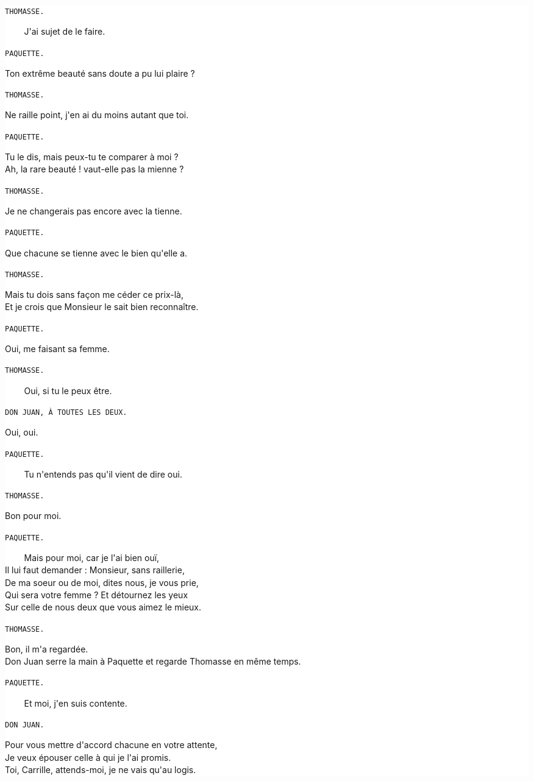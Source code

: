     THOMASSE.
        J'ai sujet de le faire.  

    PAQUETTE.
Ton extrême beauté sans doute a pu lui plaire ?  

    THOMASSE.
Ne raille point, j'en ai du moins autant que toi.  

    PAQUETTE.
Tu le dis, mais peux-tu te comparer à moi ?  
Ah, la rare beauté ! vaut-elle pas la mienne ?  

    THOMASSE.
Je ne changerais pas encore avec la tienne.  

    PAQUETTE.
Que chacune se tienne avec le bien qu'elle a.  

    THOMASSE.
Mais tu dois sans façon me céder ce prix-là,  
Et je crois que Monsieur le sait bien reconnaître.  

    PAQUETTE.
Oui, me faisant sa femme.  

    THOMASSE.
        Oui, si tu le peux être.  

    DON JUAN, À TOUTES LES DEUX.
Oui, oui.  

    PAQUETTE.
        Tu n'entends pas qu'il vient de dire oui.  

    THOMASSE.
Bon pour moi.  

    PAQUETTE.
        Mais pour moi, car je l'ai bien ouï,  
Il lui faut demander : Monsieur, sans raillerie,  
De ma soeur ou de moi, dites nous, je vous prie,  
Qui sera votre femme ? Et détournez les yeux  
Sur celle de nous deux que vous aimez le mieux.  

    THOMASSE.
Bon, il m'a regardée.  
Don Juan serre la main à Paquette et regarde Thomasse en même temps.


    PAQUETTE.
        Et moi, j'en suis contente.  

    DON JUAN.
Pour vous mettre d'accord chacune en votre attente,  
Je veux épouser celle à qui je l'ai promis.  
Toi, Carrille, attends-moi, je ne vais qu'au logis.  


